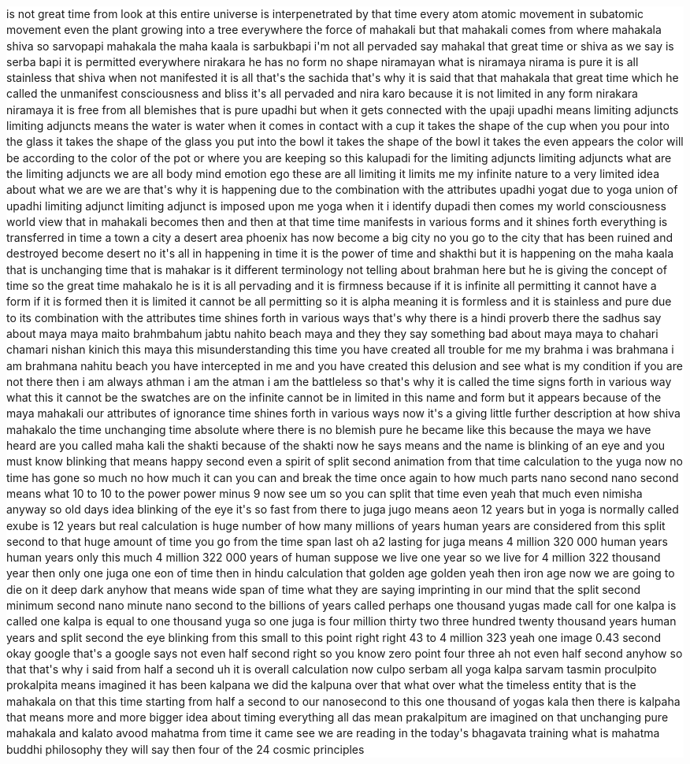 is not great time from look at this entire universe is interpenetrated by that time every atom atomic movement in subatomic movement even the plant growing into a tree everywhere the force of mahakali but that mahakali comes from where mahakala shiva so sarvopapi mahakala the maha kaala is sarbukbapi i'm not all pervaded say mahakal that great time or shiva as we say is serba bapi it is permitted everywhere nirakara he has no form no shape niramayan what is niramaya nirama is pure it is all stainless that shiva when not manifested it is all that's the sachida that's why it is said that that mahakala that great time which he called the unmanifest consciousness and bliss it's all pervaded and nira karo because it is not limited in any form nirakara niramaya it is free from all blemishes that is pure upadhi but when it gets connected with the upaji upadhi means limiting adjuncts limiting adjuncts means the water is water when it comes in contact with a cup it takes the shape of the cup when you pour into the glass it takes the shape of the glass you put into the bowl it takes the shape of the bowl it takes the even appears the color will be according to the color of the pot or where you are keeping so this kalupadi for the limiting adjuncts limiting adjuncts what are the limiting adjuncts we are all body mind emotion ego these are all limiting it limits me my infinite nature to a very limited idea about what we are we are that's why it is happening due to the combination with the attributes upadhi yogat due to yoga union of upadhi limiting adjunct limiting adjunct is imposed upon me yoga when it i identify dupadi then comes my world consciousness world view that in mahakali becomes then and then at that time time manifests in various forms and it shines forth everything is transferred in time a town a city a desert area phoenix has now become a big city no you go to the city that has been ruined and destroyed become desert no it's all in happening in time it is the power of time and shakthi but it is happening on the maha kaala that is unchanging time that is mahakar is it different terminology not telling about brahman here but he is giving the concept of time so the great time mahakalo he is it is all pervading and it is firmness because if it is infinite all permitting it cannot have a form if it is formed then it is limited it cannot be all permitting so it is alpha meaning it is formless and it is stainless and pure due to its combination with the attributes time shines forth in various ways that's why there is a hindi proverb there the sadhus say about maya maya maito brahmbahum jabtu nahito beach maya and they they say something bad about maya maya to chahari chamari nishan kinich this maya this misunderstanding this time you have created all trouble for me my brahma i was brahmana i am brahmana nahitu beach you have intercepted in me and you have created this delusion and see what is my condition if you are not there then i am always athman i am the atman i am the battleless so that's why it is called the time signs forth in various way what this it cannot be the swatches are on the infinite cannot be in limited in this name and form but it appears because of the maya mahakali our attributes of ignorance time shines forth in various ways now it's a giving little further description at how shiva mahakalo the time unchanging time absolute where there is no blemish pure he became like this because the maya we have heard are you called maha kali the shakti because of the shakti now he says means and the name is blinking of an eye and you must know blinking that means happy second even a spirit of split second animation from that time calculation to the yuga now no time has gone so much no how much it can you can and break the time once again to how much parts nano second nano second means what 10 to 10 to the power power minus 9 now see um so you can split that time even yeah that much even nimisha anyway so old days idea blinking of the eye it's so fast from there to juga jugo means aeon 12 years but in yoga is normally called exube is 12 years but real calculation is huge number of how many millions of years human years are considered from this split second to that huge amount of time you go from the time span last oh a2 lasting for juga means 4 million 320 000 human years human years only this much 4 million 322 000 years of human suppose we live one year so we live for 4 million 322 thousand year then only one juga one eon of time then in hindu calculation that golden age golden yeah then iron age now we are going to die on it deep dark anyhow that means wide span of time what they are saying imprinting in our mind that the split second minimum second nano minute nano second to the billions of years called perhaps one thousand yugas made call for one kalpa is called one kalpa is equal to one thousand yuga so one juga is four million thirty two three hundred twenty thousand years human years and split second the eye blinking from this small to this point right right 43 to 4 million 323 yeah one image 0.43 second okay google that's a google says not even half second right so you know zero point four three ah not even half second anyhow so that that's why i said from half a second uh it is overall calculation now culpo serbam all yoga kalpa sarvam tasmin proculpito prokalpita means imagined it has been kalpana we did the kalpuna over that what over what the timeless entity that is the mahakala on that this time starting from half a second to our nanosecond to this one thousand of yogas kala then there is kalpaha that means more and more bigger idea about timing everything all das mean prakalpitum are imagined on that unchanging pure mahakala and kalato avood mahatma from time it came see we are reading in the today's bhagavata training what is mahatma buddhi philosophy they will say then four of the 24 cosmic principles
